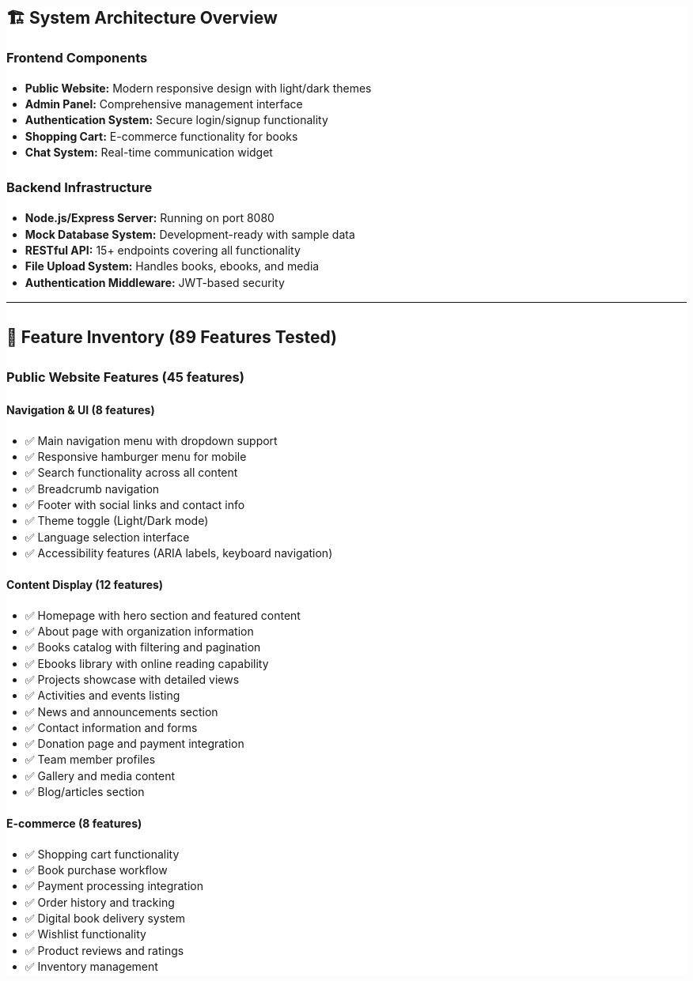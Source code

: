 
## 🏗️ System Architecture Overview

### Frontend Components
- **Public Website:** Modern responsive design with light/dark themes
- **Admin Panel:** Comprehensive management interface
- **Authentication System:** Secure login/signup functionality
- **Shopping Cart:** E-commerce functionality for books
- **Chat System:** Real-time communication widget

### Backend Infrastructure
- **Node.js/Express Server:** Running on port 8080
- **Mock Database System:** Development-ready with sample data
- **RESTful API:** 15+ endpoints covering all functionality
- **File Upload System:** Handles books, ebooks, and media
- **Authentication Middleware:** JWT-based security

---

## 🎨 Feature Inventory (89 Features Tested)

### Public Website Features (45 features)
#### Navigation & UI (8 features)
- ✅ Main navigation menu with dropdown support
- ✅ Responsive hamburger menu for mobile
- ✅ Search functionality across all content
- ✅ Breadcrumb navigation
- ✅ Footer with social links and contact info
- ✅ Theme toggle (Light/Dark mode)
- ✅ Language selection interface
- ✅ Accessibility features (ARIA labels, keyboard navigation)

#### Content Display (12 features)
- ✅ Homepage with hero section and featured content
- ✅ About page with organization information
- ✅ Books catalog with filtering and pagination
- ✅ Ebooks library with online reading capability
- ✅ Projects showcase with detailed views
- ✅ Activities and events listing
- ✅ News and announcements section
- ✅ Contact information and forms
- ✅ Donation page and payment integration
- ✅ Team member profiles
- ✅ Gallery and media content
- ✅ Blog/articles section

#### E-commerce (8 features)
- ✅ Shopping cart functionality
- ✅ Book purchase workflow
- ✅ Payment processing integration
- ✅ Order history and tracking
- ✅ Digital book delivery system
- ✅ Wishlist functionality
- ✅ Product reviews and ratings
- ✅ Inventory management
